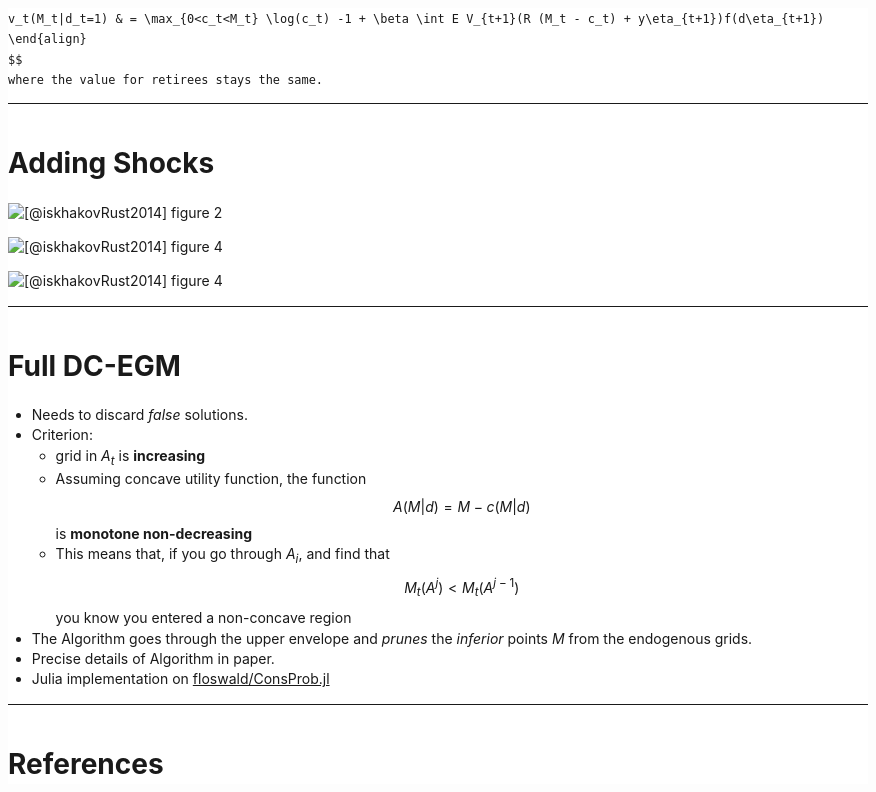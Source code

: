     v_t(M_t|d_t=1) & = \max_{0<c_t<M_t} \log(c_t) -1 + \beta \int E V_{t+1}(R (M_t - c_t) + y\eta_{t+1})f(d\eta_{t+1}) 
    \end{align}
    $$
    where the value for retirees stays the same.



----------------

# Adding Shocks


![[@iskhakovRust2014] figure 2](figs/fedor-7.png)

![[@iskhakovRust2014] figure 4](figs/fedor-6.png)


![[@iskhakovRust2014] figure 4](figs/fedor-8.png)

----------------

# Full DC-EGM

* Needs to discard *false* solutions. 
* Criterion:    
    * grid in $A_t$ is **increasing**
    * Assuming concave utility function, the function
        $$ A(M|d) = M - c(M|d) $$
        is **monotone non-decreasing**
    * This means that, if you go through $A_i$, and find that
        $$ M_t(A^j) < M_t(A^{j-1}) $$
        you know you entered a non-concave region
* The Algorithm goes through the upper envelope and *prunes* the *inferior* points $M$ from the endogenous grids.
* Precise details of Algorithm in paper.
* Julia implementation on [floswald/ConsProb.jl](https://github.com/floswald/ConsProb.jl)


----------------


# References






